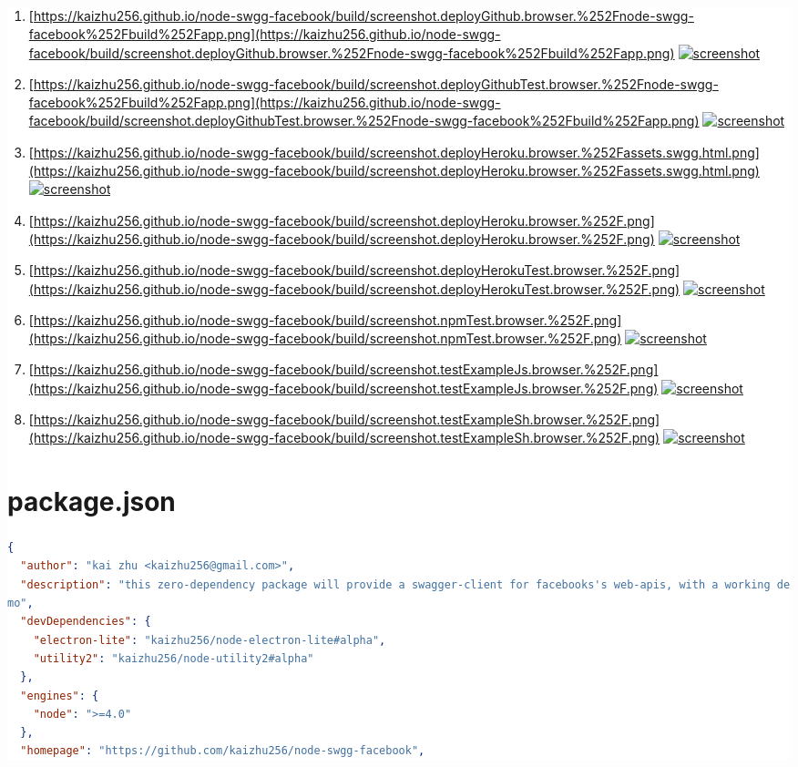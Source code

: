 1. [https://kaizhu256.github.io/node-swgg-facebook/build/screenshot.deployGithub.browser.%252Fnode-swgg-facebook%252Fbuild%252Fapp.png](https://kaizhu256.github.io/node-swgg-facebook/build/screenshot.deployGithub.browser.%252Fnode-swgg-facebook%252Fbuild%252Fapp.png)
[![screenshot](https://kaizhu256.github.io/node-swgg-facebook/build/screenshot.deployGithub.browser.%252Fnode-swgg-facebook%252Fbuild%252Fapp.png)](https://kaizhu256.github.io/node-swgg-facebook/build/screenshot.deployGithub.browser.%252Fnode-swgg-facebook%252Fbuild%252Fapp.png)

1. [https://kaizhu256.github.io/node-swgg-facebook/build/screenshot.deployGithubTest.browser.%252Fnode-swgg-facebook%252Fbuild%252Fapp.png](https://kaizhu256.github.io/node-swgg-facebook/build/screenshot.deployGithubTest.browser.%252Fnode-swgg-facebook%252Fbuild%252Fapp.png)
[![screenshot](https://kaizhu256.github.io/node-swgg-facebook/build/screenshot.deployGithubTest.browser.%252Fnode-swgg-facebook%252Fbuild%252Fapp.png)](https://kaizhu256.github.io/node-swgg-facebook/build/screenshot.deployGithubTest.browser.%252Fnode-swgg-facebook%252Fbuild%252Fapp.png)

1. [https://kaizhu256.github.io/node-swgg-facebook/build/screenshot.deployHeroku.browser.%252Fassets.swgg.html.png](https://kaizhu256.github.io/node-swgg-facebook/build/screenshot.deployHeroku.browser.%252Fassets.swgg.html.png)
[![screenshot](https://kaizhu256.github.io/node-swgg-facebook/build/screenshot.deployHeroku.browser.%252Fassets.swgg.html.png)](https://kaizhu256.github.io/node-swgg-facebook/build/screenshot.deployHeroku.browser.%252Fassets.swgg.html.png)

1. [https://kaizhu256.github.io/node-swgg-facebook/build/screenshot.deployHeroku.browser.%252F.png](https://kaizhu256.github.io/node-swgg-facebook/build/screenshot.deployHeroku.browser.%252F.png)
[![screenshot](https://kaizhu256.github.io/node-swgg-facebook/build/screenshot.deployHeroku.browser.%252F.png)](https://kaizhu256.github.io/node-swgg-facebook/build/screenshot.deployHeroku.browser.%252F.png)

1. [https://kaizhu256.github.io/node-swgg-facebook/build/screenshot.deployHerokuTest.browser.%252F.png](https://kaizhu256.github.io/node-swgg-facebook/build/screenshot.deployHerokuTest.browser.%252F.png)
[![screenshot](https://kaizhu256.github.io/node-swgg-facebook/build/screenshot.deployHerokuTest.browser.%252F.png)](https://kaizhu256.github.io/node-swgg-facebook/build/screenshot.deployHerokuTest.browser.%252F.png)

1. [https://kaizhu256.github.io/node-swgg-facebook/build/screenshot.npmTest.browser.%252F.png](https://kaizhu256.github.io/node-swgg-facebook/build/screenshot.npmTest.browser.%252F.png)
[![screenshot](https://kaizhu256.github.io/node-swgg-facebook/build/screenshot.npmTest.browser.%252F.png)](https://kaizhu256.github.io/node-swgg-facebook/build/screenshot.npmTest.browser.%252F.png)

1. [https://kaizhu256.github.io/node-swgg-facebook/build/screenshot.testExampleJs.browser.%252F.png](https://kaizhu256.github.io/node-swgg-facebook/build/screenshot.testExampleJs.browser.%252F.png)
[![screenshot](https://kaizhu256.github.io/node-swgg-facebook/build/screenshot.testExampleJs.browser.%252F.png)](https://kaizhu256.github.io/node-swgg-facebook/build/screenshot.testExampleJs.browser.%252F.png)

1. [https://kaizhu256.github.io/node-swgg-facebook/build/screenshot.testExampleSh.browser.%252F.png](https://kaizhu256.github.io/node-swgg-facebook/build/screenshot.testExampleSh.browser.%252F.png)
[![screenshot](https://kaizhu256.github.io/node-swgg-facebook/build/screenshot.testExampleSh.browser.%252F.png)](https://kaizhu256.github.io/node-swgg-facebook/build/screenshot.testExampleSh.browser.%252F.png)



# package.json
```json
{
  "author": "kai zhu <kaizhu256@gmail.com>",
  "description": "this zero-dependency package will provide a swagger-client for facebooks's web-apis, with a working demo",
  "devDependencies": {
    "electron-lite": "kaizhu256/node-electron-lite#alpha",
    "utility2": "kaizhu256/node-utility2#alpha"
  },
  "engines": {
    "node": ">=4.0"
  },
  "homepage": "https://github.com/kaizhu256/node-swgg-facebook",
```